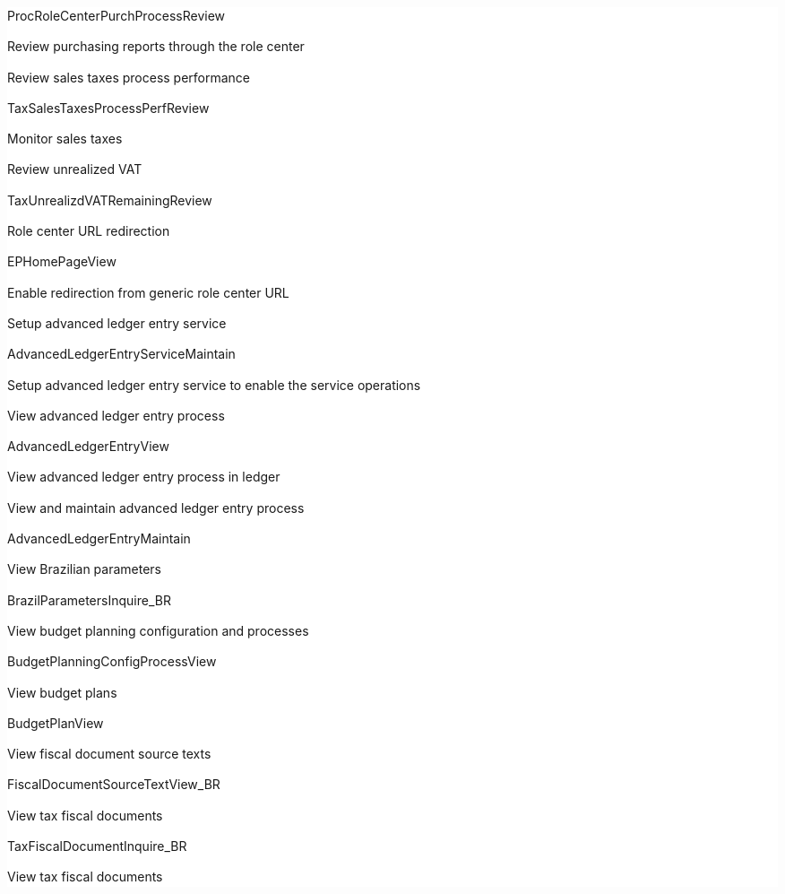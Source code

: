 <td><p>ProcRoleCenterPurchProcessReview</p></td>
<td><p>Review purchasing reports through the role center</p></td>
</tr>
<tr class="odd">
<td><p>Review sales taxes process performance</p></td>
<td><p>TaxSalesTaxesProcessPerfReview</p></td>
<td><p>Monitor sales taxes</p></td>
</tr>
<tr class="even">
<td><p>Review unrealized VAT</p></td>
<td><p>TaxUnrealizdVATRemainingReview</p></td>
<td><p></p></td>
</tr>
<tr class="odd">
<td><p>Role center URL redirection</p></td>
<td><p>EPHomePageView</p></td>
<td><p>Enable redirection from generic role center URL</p></td>
</tr>
<tr class="even">
<td><p>Setup advanced ledger entry service</p></td>
<td><p>AdvancedLedgerEntryServiceMaintain</p></td>
<td><p>Setup advanced ledger entry service to enable the service operations</p></td>
</tr>
<tr class="odd">
<td><p>View advanced ledger entry process</p></td>
<td><p>AdvancedLedgerEntryView</p></td>
<td><p>View advanced ledger entry process in ledger</p></td>
</tr>
<tr class="even">
<td><p>View and maintain advanced ledger entry process</p></td>
<td><p>AdvancedLedgerEntryMaintain</p></td>
<td><p></p></td>
</tr>
<tr class="odd">
<td><p>View Brazilian parameters</p></td>
<td><p>BrazilParametersInquire_BR</p></td>
<td><p></p></td>
</tr>
<tr class="even">
<td><p>View budget planning configuration and processes</p></td>
<td><p>BudgetPlanningConfigProcessView</p></td>
<td><p></p></td>
</tr>
<tr class="odd">
<td><p>View budget plans</p></td>
<td><p>BudgetPlanView</p></td>
<td><p></p></td>
</tr>
<tr class="even">
<td><p>View fiscal document source texts</p></td>
<td><p>FiscalDocumentSourceTextView_BR</p></td>
<td><p></p></td>
</tr>
<tr class="odd">
<td><p>View tax fiscal documents</p></td>
<td><p>TaxFiscalDocumentInquire_BR</p></td>
<td><p>View tax fiscal documents</p></td>
</tr>
</tbody>
</table>
